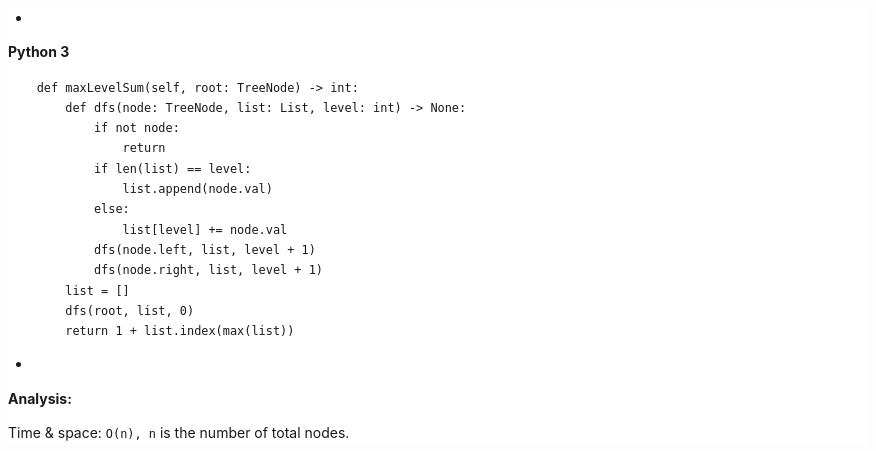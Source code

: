 -
**Python 3**

```
    def maxLevelSum(self, root: TreeNode) -> int:
        def dfs(node: TreeNode, list: List, level: int) -> None:
            if not node:
                return
            if len(list) == level:
                list.append(node.val)
            else:
                list[level] += node.val
            dfs(node.left, list, level + 1)
            dfs(node.right, list, level + 1)
        list = []    
        dfs(root, list, 0)
        return 1 + list.index(max(list))
```

-
**Analysis:**

Time & space: `O(n), n` is the number of total nodes.